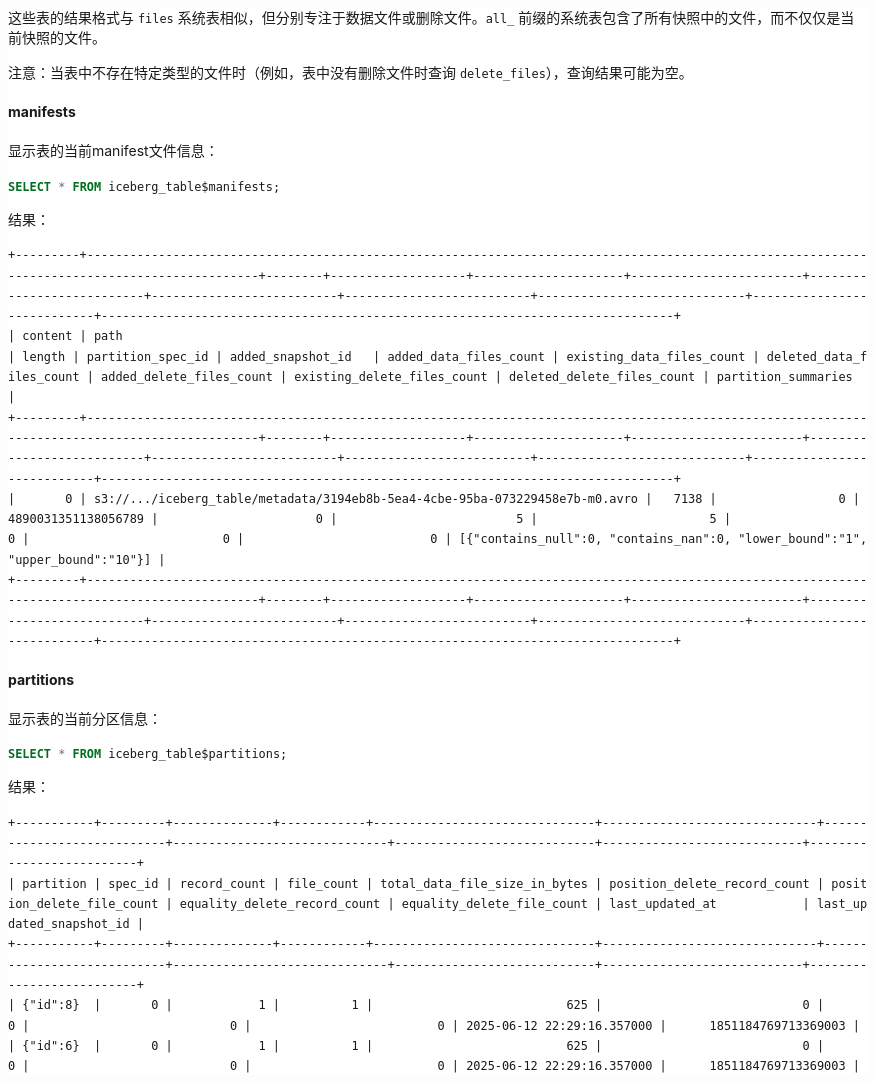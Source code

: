 这些表的结果格式与 `files` 系统表相似，但分别专注于数据文件或删除文件。`all_` 前缀的系统表包含了所有快照中的文件，而不仅仅是当前快照的文件。

注意：当表中不存在特定类型的文件时（例如，表中没有删除文件时查询 `delete_files`），查询结果可能为空。

#### manifests

显示表的当前manifest文件信息：

```sql
SELECT * FROM iceberg_table$manifests;
```

结果：

```text
+---------+------------------------------------------------------------------------------------------------------------------------------------------------+--------+-------------------+---------------------+------------------------+---------------------------+--------------------------+--------------------------+-----------------------------+----------------------------+--------------------------------------------------------------------------------+
| content | path                                                                                                                                           | length | partition_spec_id | added_snapshot_id   | added_data_files_count | existing_data_files_count | deleted_data_files_count | added_delete_files_count | existing_delete_files_count | deleted_delete_files_count | partition_summaries                                                            |
+---------+------------------------------------------------------------------------------------------------------------------------------------------------+--------+-------------------+---------------------+------------------------+---------------------------+--------------------------+--------------------------+-----------------------------+----------------------------+--------------------------------------------------------------------------------+
|       0 | s3://.../iceberg_table/metadata/3194eb8b-5ea4-4cbe-95ba-073229458e7b-m0.avro |   7138 |                 0 | 4890031351138056789 |                      0 |                         5 |                        5 |                        0 |                           0 |                          0 | [{"contains_null":0, "contains_nan":0, "lower_bound":"1", "upper_bound":"10"}] |
+---------+------------------------------------------------------------------------------------------------------------------------------------------------+--------+-------------------+---------------------+------------------------+---------------------------+--------------------------+--------------------------+-----------------------------+----------------------------+--------------------------------------------------------------------------------+
```

#### partitions

显示表的当前分区信息：

```sql
SELECT * FROM iceberg_table$partitions;
```

结果：

```text
+-----------+---------+--------------+------------+-------------------------------+------------------------------+----------------------------+------------------------------+----------------------------+----------------------------+--------------------------+
| partition | spec_id | record_count | file_count | total_data_file_size_in_bytes | position_delete_record_count | position_delete_file_count | equality_delete_record_count | equality_delete_file_count | last_updated_at            | last_updated_snapshot_id |
+-----------+---------+--------------+------------+-------------------------------+------------------------------+----------------------------+------------------------------+----------------------------+----------------------------+--------------------------+
| {"id":8}  |       0 |            1 |          1 |                           625 |                            0 |                          0 |                            0 |                          0 | 2025-06-12 22:29:16.357000 |      1851184769713369003 |
| {"id":6}  |       0 |            1 |          1 |                           625 |                            0 |                          0 |                            0 |                          0 | 2025-06-12 22:29:16.357000 |      1851184769713369003 |
```